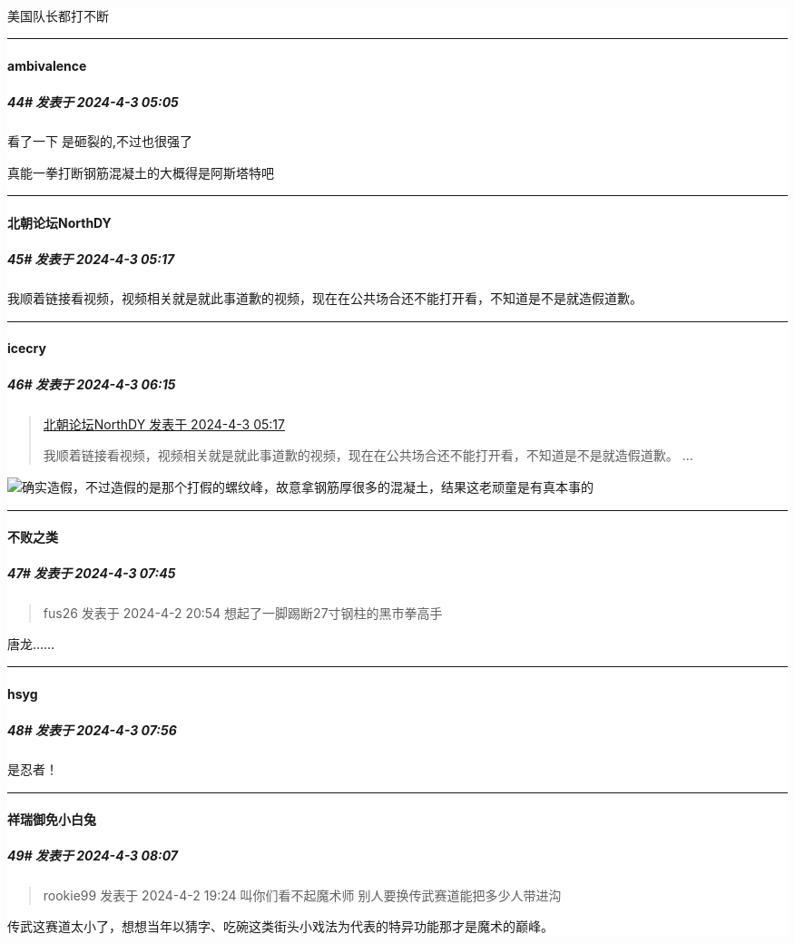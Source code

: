 美国队长都打不断


*****

####  ambivalence  
##### 44#       发表于 2024-4-3 05:05

看了一下 是砸裂的,不过也很强了

真能一拳打断钢筋混凝土的大概得是阿斯塔特吧


*****

####  北朝论坛NorthDY  
##### 45#       发表于 2024-4-3 05:17

我顺着链接看视频，视频相关就是就此事道歉的视频，现在在公共场合还不能打开看，不知道是不是就造假道歉。


*****

####  icecry  
##### 46#       发表于 2024-4-3 06:15

<blockquote><a href="httphttps://bbs.saraba1st.com/2b/forum.php?mod=redirect&amp;goto=findpost&amp;pid=64466813&amp;ptid=2178302" target="_blank">北朝论坛NorthDY 发表于 2024-4-3 05:17</a>

我顺着链接看视频，视频相关就是就此事道歉的视频，现在在公共场合还不能打开看，不知道是不是就造假道歉。 ...</blockquote>
<img src="https://static.saraba1st.com/image/smiley/face2017/067.png" referrerpolicy="no-referrer">确实造假，不过造假的是那个打假的螺纹峰，故意拿钢筋厚很多的混凝土，结果这老顽童是有真本事的


*****

####  不败之类  
##### 47#       发表于 2024-4-3 07:45

<blockquote>fus26 发表于 2024-4-2 20:54
想起了一脚踢断27寸钢柱的黑市拳高手</blockquote>
唐龙……


*****

####  hsyg  
##### 48#       发表于 2024-4-3 07:56

是忍者！


*****

####  祥瑞御免小白兔  
##### 49#       发表于 2024-4-3 08:07

<blockquote>rookie99 发表于 2024-4-2 19:24
叫你们看不起魔术师 别人要换传武赛道能把多少人带进沟</blockquote>
传武这赛道太小了，想想当年以猜字、吃碗这类街头小戏法为代表的特异功能那才是魔术的巅峰。
